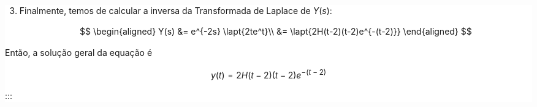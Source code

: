 3. Finalmente, temos de calcular a inversa da Transformada de Laplace de $Y(s)$:

   $$
   \begin{aligned}
   Y(s) &= e^{-2s} \lapt{2te^t}\\
   &= \lapt{2H(t-2)(t-2)e^{-(t-2)}}
   \end{aligned}
   $$

Então, a solução geral da equação é

$$
y(t) = 2H(t-2)(t-2)e^{-(t-2)}
$$

:::

